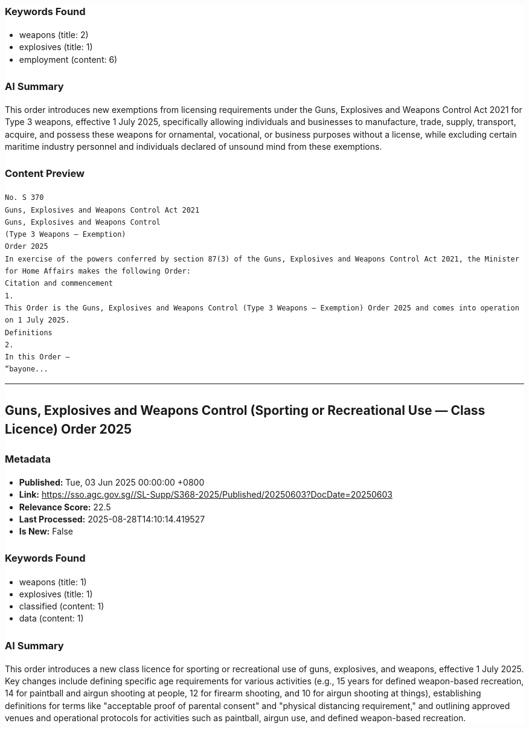 ### Keywords Found
- weapons (title: 2)
- explosives (title: 1)
- employment (content: 6)

### AI Summary
This order introduces new exemptions from licensing requirements under the Guns, Explosives and Weapons Control Act 2021 for Type 3 weapons, effective 1 July 2025, specifically allowing individuals and businesses to manufacture, trade, supply, transport, acquire, and possess these weapons for ornamental, vocational, or business purposes without a license, while excluding certain maritime industry personnel and individuals declared of unsound mind from these exemptions.

### Content Preview
```
No. S 370
Guns, Explosives and Weapons Control Act 2021
Guns, Explosives and Weapons Control
(Type 3 Weapons — Exemption)
Order 2025
In exercise of the powers conferred by section 87(3) of the Guns, Explosives and Weapons Control Act 2021, the Minister for Home Affairs makes the following Order:
Citation and commencement
1.
This Order is the Guns, Explosives and Weapons Control (Type 3 Weapons — Exemption) Order 2025 and comes into operation on 1 July 2025.
Definitions
2.
In this Order —
“bayone...
```

---

## Guns, Explosives and Weapons Control (Sporting or Recreational Use — Class Licence) Order 2025

### Metadata
- **Published:** Tue, 03 Jun 2025 00:00:00 +0800
- **Link:** https://sso.agc.gov.sg//SL-Supp/S368-2025/Published/20250603?DocDate=20250603
- **Relevance Score:** 22.5
- **Last Processed:** 2025-08-28T14:10:14.419527
- **Is New:** False

### Keywords Found
- weapons (title: 1)
- explosives (title: 1)
- classified (content: 1)
- data (content: 1)

### AI Summary
This order introduces a new class licence for sporting or recreational use of guns, explosives, and weapons, effective 1 July 2025. Key changes include defining specific age requirements for various activities (e.g., 15 years for defined weapon-based recreation, 14 for paintball and airgun shooting at people, 12 for firearm shooting, and 10 for airgun shooting at things), establishing definitions for terms like "acceptable proof of parental consent" and "physical distancing requirement," and outlining approved venues and operational protocols for activities such as paintball, airgun use, and defined weapon-based recreation.
